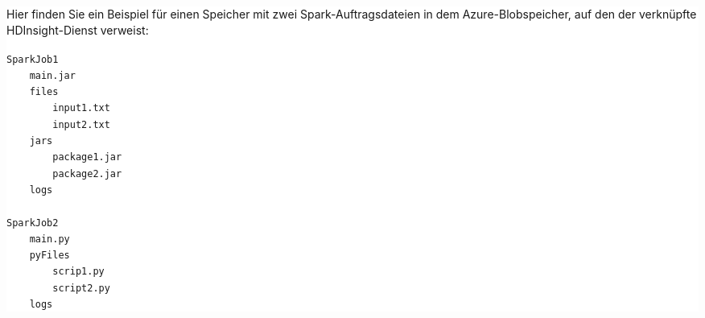 Hier finden Sie ein Beispiel für einen Speicher mit zwei Spark-Auftragsdateien in dem Azure-Blobspeicher, auf den der verknüpfte HDInsight-Dienst verweist:

```
SparkJob1
    main.jar
    files
        input1.txt
        input2.txt
    jars
        package1.jar
        package2.jar
    logs

SparkJob2
    main.py
    pyFiles
        scrip1.py
        script2.py
    logs
```
